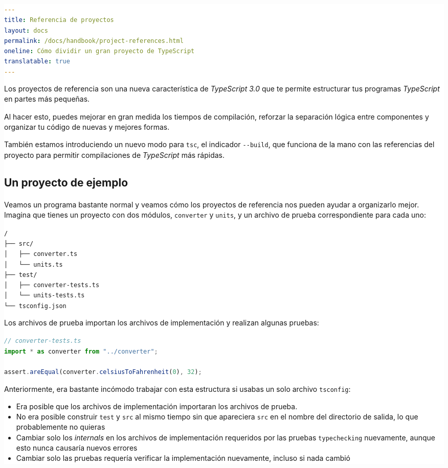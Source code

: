 ```yaml
---
title: Referencia de proyectos
layout: docs
permalink: /docs/handbook/project-references.html
oneline: Cómo dividir un gran proyecto de TypeScript
translatable: true
---
```


Los proyectos de referencia son una nueva característica de *TypeScript 3.0* que te permite estructurar tus programas *TypeScript* en partes más pequeñas.

Al hacer esto, puedes mejorar en gran medida los tiempos de compilación, reforzar la separación lógica entre componentes y organizar tu código de nuevas y mejores formas.

También estamos introduciendo un nuevo modo para `tsc`, el indicador `--build`, que funciona de la mano con las referencias del proyecto para permitir compilaciones de *TypeScript* más rápidas.

## Un proyecto de ejemplo

Veamos un programa bastante normal y veamos cómo los proyectos de referencia nos pueden ayudar a organizarlo mejor.
Imagina que tienes un proyecto con dos módulos, `converter` y `units`, y un archivo de prueba correspondiente para cada uno:

```
/
├── src/
│   ├── converter.ts
│   └── units.ts
├── test/
│   ├── converter-tests.ts
│   └── units-tests.ts
└── tsconfig.json
```

Los archivos de prueba importan los archivos de implementación y realizan algunas pruebas:

```ts
// converter-tests.ts
import * as converter from "../converter";

assert.areEqual(converter.celsiusToFahrenheit(0), 32);
```

Anteriormente, era bastante incómodo trabajar con esta estructura si usabas un solo archivo `tsconfig`:

- Era posible que los archivos de implementación importaran los archivos de prueba.
- No era posible construir `test` y `src` al mismo tiempo sin que apareciera `src` en el nombre del directorio de salida, lo que probablemente no quieras
- Cambiar solo los *internals* en los archivos de implementación requeridos por las pruebas `typechecking` nuevamente, aunque esto nunca causaría nuevos errores
- Cambiar solo las pruebas requería verificar la implementación nuevamente, incluso si nada cambió
